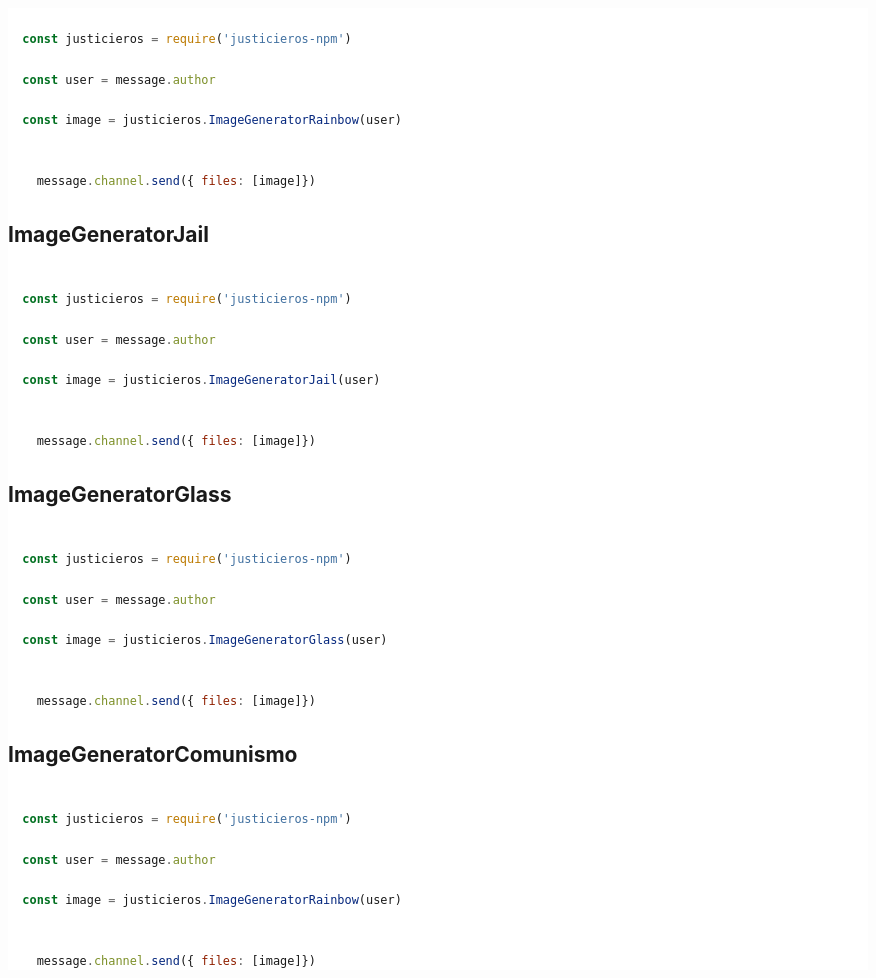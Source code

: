 ```js

  const justicieros = require('justicieros-npm')

  const user = message.author

  const image = justicieros.ImageGeneratorRainbow(user)


	message.channel.send({ files: [image]})

```


## ImageGeneratorJail

```js

  const justicieros = require('justicieros-npm')

  const user = message.author

  const image = justicieros.ImageGeneratorJail(user)


	message.channel.send({ files: [image]})

```


## ImageGeneratorGlass


```js

  const justicieros = require('justicieros-npm')

  const user = message.author

  const image = justicieros.ImageGeneratorGlass(user)


	message.channel.send({ files: [image]})

```


## ImageGeneratorComunismo


```js

  const justicieros = require('justicieros-npm')

  const user = message.author

  const image = justicieros.ImageGeneratorRainbow(user)


	message.channel.send({ files: [image]})

```
